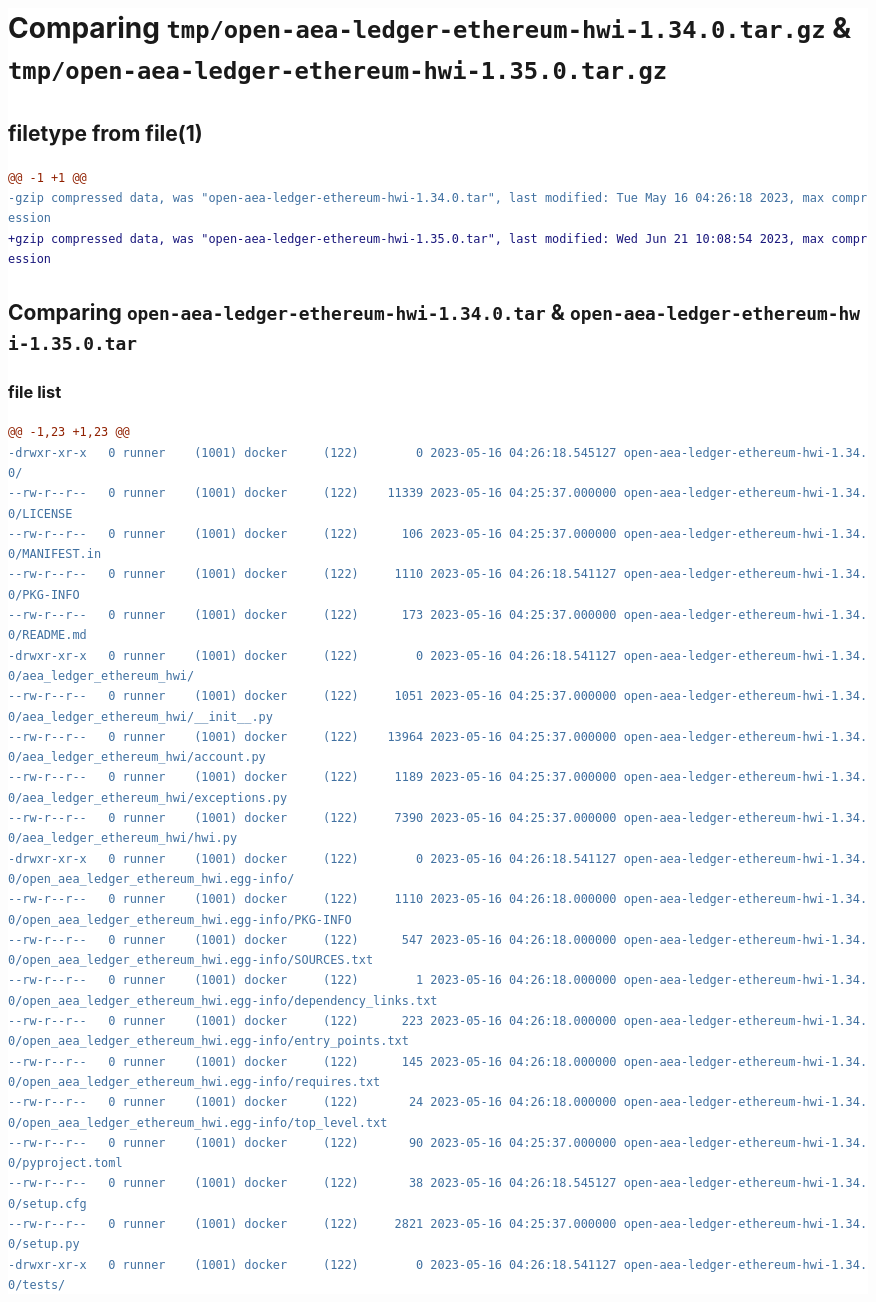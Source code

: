 # Comparing `tmp/open-aea-ledger-ethereum-hwi-1.34.0.tar.gz` & `tmp/open-aea-ledger-ethereum-hwi-1.35.0.tar.gz`

## filetype from file(1)

```diff
@@ -1 +1 @@
-gzip compressed data, was "open-aea-ledger-ethereum-hwi-1.34.0.tar", last modified: Tue May 16 04:26:18 2023, max compression
+gzip compressed data, was "open-aea-ledger-ethereum-hwi-1.35.0.tar", last modified: Wed Jun 21 10:08:54 2023, max compression
```

## Comparing `open-aea-ledger-ethereum-hwi-1.34.0.tar` & `open-aea-ledger-ethereum-hwi-1.35.0.tar`

### file list

```diff
@@ -1,23 +1,23 @@
-drwxr-xr-x   0 runner    (1001) docker     (122)        0 2023-05-16 04:26:18.545127 open-aea-ledger-ethereum-hwi-1.34.0/
--rw-r--r--   0 runner    (1001) docker     (122)    11339 2023-05-16 04:25:37.000000 open-aea-ledger-ethereum-hwi-1.34.0/LICENSE
--rw-r--r--   0 runner    (1001) docker     (122)      106 2023-05-16 04:25:37.000000 open-aea-ledger-ethereum-hwi-1.34.0/MANIFEST.in
--rw-r--r--   0 runner    (1001) docker     (122)     1110 2023-05-16 04:26:18.541127 open-aea-ledger-ethereum-hwi-1.34.0/PKG-INFO
--rw-r--r--   0 runner    (1001) docker     (122)      173 2023-05-16 04:25:37.000000 open-aea-ledger-ethereum-hwi-1.34.0/README.md
-drwxr-xr-x   0 runner    (1001) docker     (122)        0 2023-05-16 04:26:18.541127 open-aea-ledger-ethereum-hwi-1.34.0/aea_ledger_ethereum_hwi/
--rw-r--r--   0 runner    (1001) docker     (122)     1051 2023-05-16 04:25:37.000000 open-aea-ledger-ethereum-hwi-1.34.0/aea_ledger_ethereum_hwi/__init__.py
--rw-r--r--   0 runner    (1001) docker     (122)    13964 2023-05-16 04:25:37.000000 open-aea-ledger-ethereum-hwi-1.34.0/aea_ledger_ethereum_hwi/account.py
--rw-r--r--   0 runner    (1001) docker     (122)     1189 2023-05-16 04:25:37.000000 open-aea-ledger-ethereum-hwi-1.34.0/aea_ledger_ethereum_hwi/exceptions.py
--rw-r--r--   0 runner    (1001) docker     (122)     7390 2023-05-16 04:25:37.000000 open-aea-ledger-ethereum-hwi-1.34.0/aea_ledger_ethereum_hwi/hwi.py
-drwxr-xr-x   0 runner    (1001) docker     (122)        0 2023-05-16 04:26:18.541127 open-aea-ledger-ethereum-hwi-1.34.0/open_aea_ledger_ethereum_hwi.egg-info/
--rw-r--r--   0 runner    (1001) docker     (122)     1110 2023-05-16 04:26:18.000000 open-aea-ledger-ethereum-hwi-1.34.0/open_aea_ledger_ethereum_hwi.egg-info/PKG-INFO
--rw-r--r--   0 runner    (1001) docker     (122)      547 2023-05-16 04:26:18.000000 open-aea-ledger-ethereum-hwi-1.34.0/open_aea_ledger_ethereum_hwi.egg-info/SOURCES.txt
--rw-r--r--   0 runner    (1001) docker     (122)        1 2023-05-16 04:26:18.000000 open-aea-ledger-ethereum-hwi-1.34.0/open_aea_ledger_ethereum_hwi.egg-info/dependency_links.txt
--rw-r--r--   0 runner    (1001) docker     (122)      223 2023-05-16 04:26:18.000000 open-aea-ledger-ethereum-hwi-1.34.0/open_aea_ledger_ethereum_hwi.egg-info/entry_points.txt
--rw-r--r--   0 runner    (1001) docker     (122)      145 2023-05-16 04:26:18.000000 open-aea-ledger-ethereum-hwi-1.34.0/open_aea_ledger_ethereum_hwi.egg-info/requires.txt
--rw-r--r--   0 runner    (1001) docker     (122)       24 2023-05-16 04:26:18.000000 open-aea-ledger-ethereum-hwi-1.34.0/open_aea_ledger_ethereum_hwi.egg-info/top_level.txt
--rw-r--r--   0 runner    (1001) docker     (122)       90 2023-05-16 04:25:37.000000 open-aea-ledger-ethereum-hwi-1.34.0/pyproject.toml
--rw-r--r--   0 runner    (1001) docker     (122)       38 2023-05-16 04:26:18.545127 open-aea-ledger-ethereum-hwi-1.34.0/setup.cfg
--rw-r--r--   0 runner    (1001) docker     (122)     2821 2023-05-16 04:25:37.000000 open-aea-ledger-ethereum-hwi-1.34.0/setup.py
-drwxr-xr-x   0 runner    (1001) docker     (122)        0 2023-05-16 04:26:18.541127 open-aea-ledger-ethereum-hwi-1.34.0/tests/
```